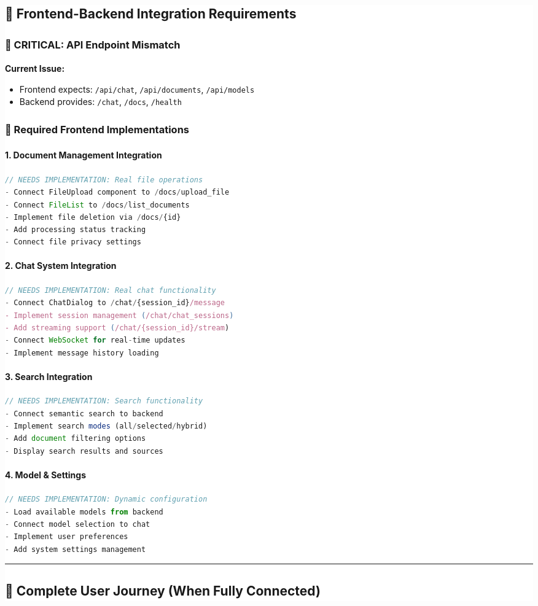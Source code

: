 
## 🔌 **Frontend-Backend Integration Requirements**

### **🚨 CRITICAL: API Endpoint Mismatch**

**Current Issue:**
- Frontend expects: `/api/chat`, `/api/documents`, `/api/models`
- Backend provides: `/chat`, `/docs`, `/health`

### **📝 Required Frontend Implementations**

#### **1. Document Management Integration**
```typescript
// NEEDS IMPLEMENTATION: Real file operations
- Connect FileUpload component to /docs/upload_file
- Connect FileList to /docs/list_documents  
- Implement file deletion via /docs/{id}
- Add processing status tracking
- Connect file privacy settings
```

#### **2. Chat System Integration**
```typescript
// NEEDS IMPLEMENTATION: Real chat functionality
- Connect ChatDialog to /chat/{session_id}/message
- Implement session management (/chat/chat_sessions)
- Add streaming support (/chat/{session_id}/stream)
- Connect WebSocket for real-time updates
- Implement message history loading
```

#### **3. Search Integration**
```typescript
// NEEDS IMPLEMENTATION: Search functionality
- Connect semantic search to backend
- Implement search modes (all/selected/hybrid)
- Add document filtering options
- Display search results and sources
```

#### **4. Model & Settings**
```typescript
// NEEDS IMPLEMENTATION: Dynamic configuration
- Load available models from backend
- Connect model selection to chat
- Implement user preferences
- Add system settings management
```

---

## 🎯 **Complete User Journey (When Fully Connected)**
